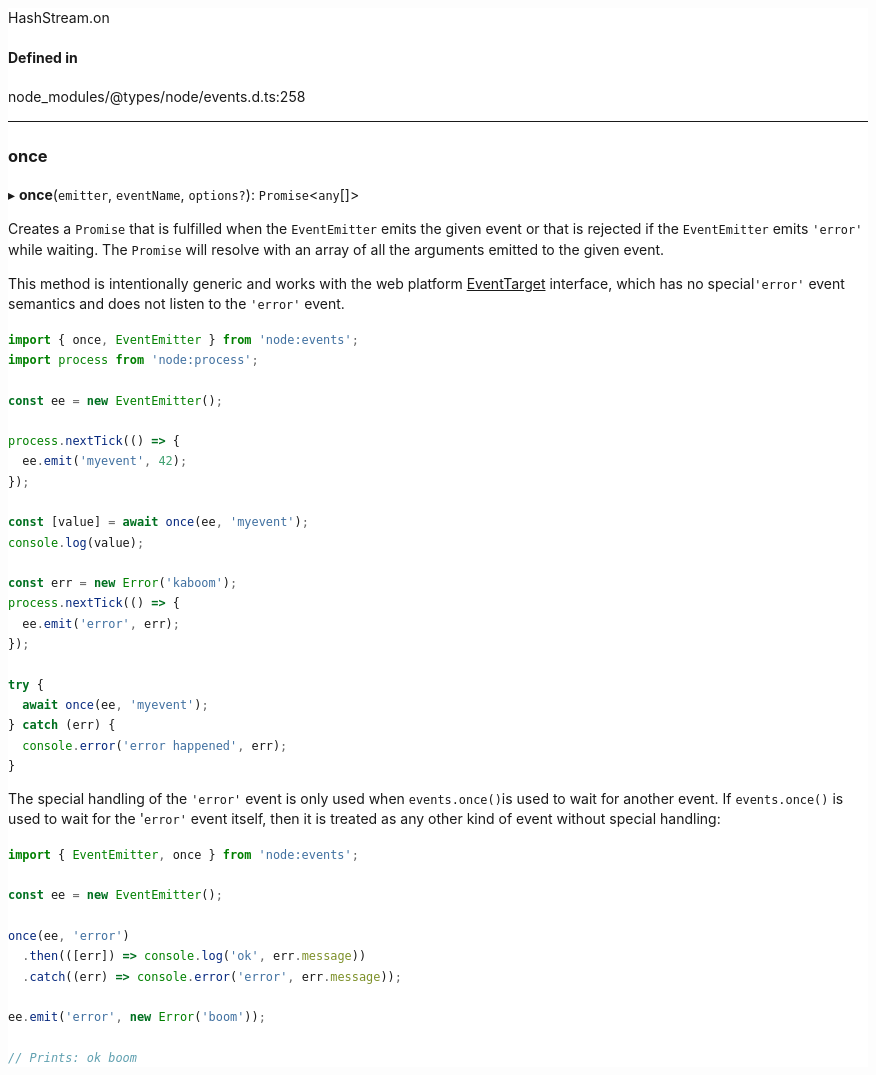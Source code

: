 HashStream.on

#### Defined in

node_modules/@types/node/events.d.ts:258

___

### once

▸ **once**(`emitter`, `eventName`, `options?`): `Promise`<`any`[]\>

Creates a `Promise` that is fulfilled when the `EventEmitter` emits the given
event or that is rejected if the `EventEmitter` emits `'error'` while waiting.
The `Promise` will resolve with an array of all the arguments emitted to the
given event.

This method is intentionally generic and works with the web platform [EventTarget](https://dom.spec.whatwg.org/#interface-eventtarget) interface, which has no special`'error'` event
semantics and does not listen to the `'error'` event.

```js
import { once, EventEmitter } from 'node:events';
import process from 'node:process';

const ee = new EventEmitter();

process.nextTick(() => {
  ee.emit('myevent', 42);
});

const [value] = await once(ee, 'myevent');
console.log(value);

const err = new Error('kaboom');
process.nextTick(() => {
  ee.emit('error', err);
});

try {
  await once(ee, 'myevent');
} catch (err) {
  console.error('error happened', err);
}
```

The special handling of the `'error'` event is only used when `events.once()`is used to wait for another event. If `events.once()` is used to wait for the
'`error'` event itself, then it is treated as any other kind of event without
special handling:

```js
import { EventEmitter, once } from 'node:events';

const ee = new EventEmitter();

once(ee, 'error')
  .then(([err]) => console.log('ok', err.message))
  .catch((err) => console.error('error', err.message));

ee.emit('error', new Error('boom'));

// Prints: ok boom
```

